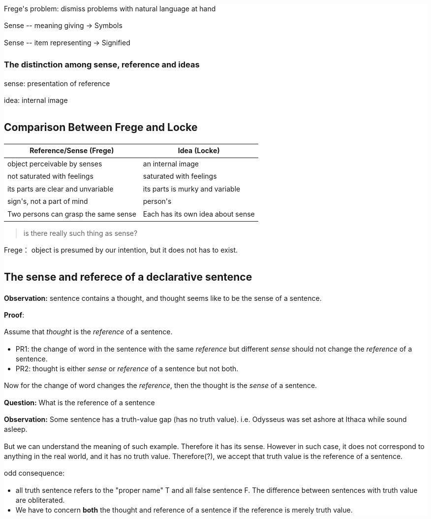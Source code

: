 Frege's problem: dismiss problems with natural language at hand

Sense -- meaning giving -> Symbols

Sense -- item representing -> Signified

### The distinction among sense, reference and ideas

sense: presentation of reference

idea: internal image

## Comparison Between Frege and Locke


| Reference/Sense (Frege)              | Idea (Locke)                      |
| -------------------------------------- | ----------------------------------- |
| object perceivable by senses         | an internal image                 |
| not saturated with feelings          | saturated with feelings           |
| its parts are clear and unvariable   | its parts is murky and variable   |
| sign's, not a part of mind           | person's                          |
| Two persons can grasp the same sense | Each has its own idea about sense |

> is there really such thing as sense?

Frege： object is presumed by our intention, but it does not has to exist.

## The sense and referece of a declarative sentence

**Observation:** sentence contains a thought, and thought seems like to be the sense of a sentence.

**Proof**:

Assume that *thought* is the *reference* of a sentence.

- PR1: the change of word in the sentence with the same *reference* but different *sense* should not change the *reference* of a sentence.
- PR2: thought is either *sense* or *reference* of a sentence but not both.

Now for the change of word changes the *reference*, then the thought is the *sense* of a sentence.


**Question:** What is the reference of a sentence

**Observation:** Some sentence has a truth-value gap (has no truth value). i.e. Odysseus was set ashore at Ithaca while sound asleep.

But we can understand the meaning of such example. Therefore it has its sense. However in such case, it does not correspond to anything in the real world, and it has no truth value. Therefore(?), we accept that truth value is the reference of a sentence.

odd consequence:

- all truth sentence refers to the "proper name" T and all false sentence F. The difference between sentences with truth value are obliterated.
- We have to concern **both** the thought and reference of a sentence if the reference is merely truth value.
